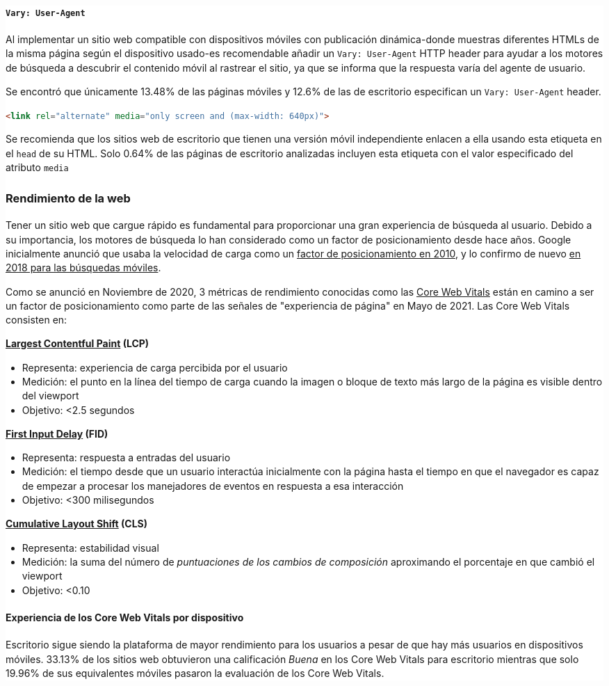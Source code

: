 #### `Vary: User-Agent`

Al implementar un sitio web compatible con dispositivos móviles con publicación dinámica-donde muestras diferentes HTMLs de la misma página según el dispositivo usado-es recomendable añadir un `Vary: User-Agent` HTTP header para ayudar a los motores de búsqueda a descubrir el contenido móvil al rastrear el sitio, ya que se informa que la respuesta varía del agente de usuario.

Se encontró que únicamente 13.48% de las páginas móviles y 12.6% de las de escritorio especifican un `Vary: User-Agent` header.

```html
<link rel="alternate" media="only screen and (max-width: 640px)">
```

Se recomienda que los sitios web de escritorio que tienen una versión móvil independiente enlacen a ella usando esta etiqueta en el `head` de su HTML. Solo 0.64% de las páginas de escritorio analizadas incluyen esta etiqueta con el valor especificado del atributo `media`

### Rendimiento de la web

Tener un sitio web que cargue rápido es fundamental para proporcionar una gran experiencia de búsqueda al usuario. Debido a su importancia, los motores de búsqueda lo han considerado como un factor de posicionamiento desde hace años. Google inicialmente anunció que usaba la velocidad de carga como un <a hreflang="en" href="https://webmasters.googleblog.com/2010/04/using-site-speed-in-web-search-ranking.html">factor de posicionamiento en 2010</a>, y lo confirmo de nuevo <a hreflang="en" href="https://webmasters.googleblog.com/2018/01/using-page-speed-in-mobile-search.html">en 2018 para las búsquedas móviles</a>.

Como se anunció en Noviembre de 2020, 3 métricas de rendimiento conocidas como las <a hreflang="en" href="https://webmasters.googleblog.com/2020/05/evaluating-page-experience.html">Core Web Vitals</a> están en camino a ser un factor de posicionamiento como parte de las señales de "experiencia de página" en Mayo de 2021. Las Core Web Vitals consisten en:

**<a hreflang="en" href="https://web.dev/lcp/">Largest Contentful Paint</a> (LCP)**
- Representa: experiencia de carga percibida por el usuario
- Medición: el punto en la línea del tiempo de carga cuando la imagen o bloque de texto más largo de la página es visible dentro del viewport
- Objetivo: <2.5 segundos

**<a hreflang="en" href="https://web.dev/fid/">First Input Delay</a> (FID)**
- Representa: respuesta a entradas del usuario
- Medición: el tiempo desde que un usuario interactúa inicialmente con la página hasta el tiempo en que el navegador es capaz de empezar a procesar los manejadores de eventos en respuesta a esa interacción
- Objetivo: <300 milisegundos

**<a hreflang="en" href="https://web.dev/cls/">Cumulative Layout Shift</a> (CLS)**
- Representa: estabilidad visual
- Medición: la suma del número de _puntuaciones de los cambios de composición_ aproximando el porcentaje en que cambió el viewport
- Objetivo: <0.10

#### Experiencia de los Core Web Vitals por dispositivo

Escritorio sigue siendo la plataforma de mayor rendimiento para los usuarios a pesar de que hay más usuarios en dispositivos móviles. 33.13% de los sitios web obtuvieron una calificación _Buena_ en los Core Web Vitals para escritorio mientras que solo 19.96% de sus equivalentes móviles pasaron la evaluación de los Core Web Vitals.
